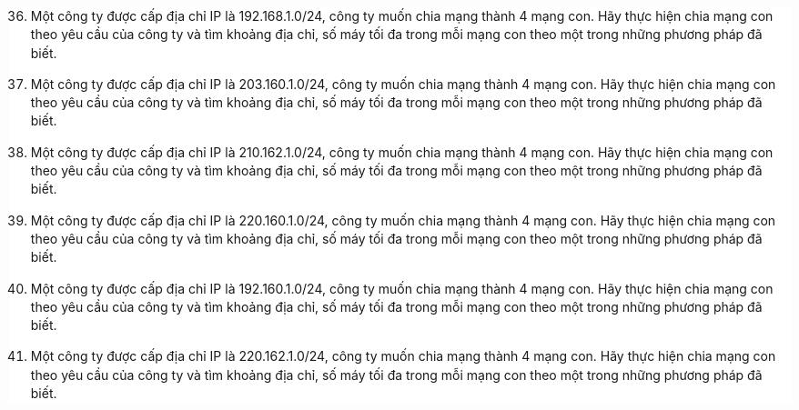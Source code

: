 36. Một công ty được cấp địa chỉ IP là 192.168.1.0/24, công ty muốn chia mạng thành 4 mạng con. Hãy thực hiện chia mạng con theo yêu cầu của công ty và tìm khoảng địa chỉ, số máy tối đa trong mỗi mạng con theo một trong những phương pháp đã biết.

37. Một công ty được cấp địa chỉ IP là 203.160.1.0/24, công ty muốn chia mạng thành 4 mạng con. Hãy thực hiện chia mạng con theo yêu cầu của công ty và tìm khoảng địa chỉ, số máy tối đa trong mỗi mạng con theo một trong những phương pháp đã biết.

38. Một công ty được cấp địa chỉ IP là 210.162.1.0/24, công ty muốn chia mạng thành 4 mạng con. Hãy thực hiện chia mạng con theo yêu cầu của công ty và tìm khoảng địa chỉ, số máy tối đa trong mỗi mạng con theo một trong những phương pháp đã biết.

39. Một công ty được cấp địa chỉ IP là 220.160.1.0/24, công ty muốn chia mạng thành 4 mạng con. Hãy thực hiện chia mạng con theo yêu cầu của công ty và tìm khoảng địa chỉ, số máy tối đa trong mỗi mạng con theo một trong những phương pháp đã biết.

40. Một công ty được cấp địa chỉ IP là 192.160.1.0/24, công ty muốn chia mạng thành 4 mạng con. Hãy thực hiện chia mạng con theo yêu cầu của công ty và tìm khoảng địa chỉ, số máy tối đa trong mỗi mạng con theo một trong những phương pháp đã biết.

41. Một công ty được cấp địa chỉ IP là 220.162.1.0/24, công ty muốn chia mạng thành 4 mạng con. Hãy thực hiện chia mạng con theo yêu cầu của công ty và tìm khoảng địa chỉ, số máy tối đa trong mỗi mạng con theo một trong những phương pháp đã biết.